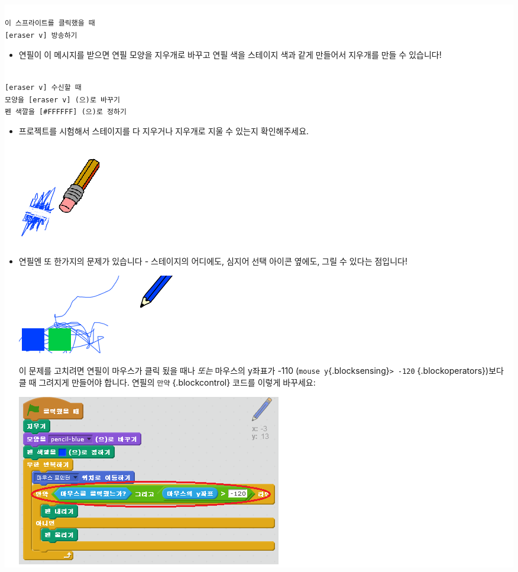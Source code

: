```blocks

이 스프라이트를 클릭했을 때
[eraser v] 방송하기
```

+ 연필이 이 메시지를 받으면 연필 모양을 지우개로 바꾸고 연필 색을 스테이지 색과 같게 만들어서 지우개를 만들 수 있습니다!

```blocks

[eraser v] 수신할 때
모양을 [eraser v] (으)로 바꾸기
펜 색깔을 [#FFFFFF] (으)로 정하기
```

+ 프로젝트를 시험해서 스테이지를 다 지우거나 지우개로 지울 수 있는지 확인해주세요.

	![screenshot](paint-erase-test.png)

+ 연필엔 또 한가지의 문제가 있습니다 - 스테이지의 어디에도, 심지어 선택 아이콘 옆에도, 그릴 수 있다는 점입니다!

	![screenshot](paint-draw-problem.png)

	이 문제를 고치려면 연필이 마우스가 클릭 됬을 때나 _또는_ 마우스의 y좌표가 -110 (`mouse y`{.blocksensing}`> -120` {.blockoperators})보다 클 때 그려지게 만들어야 합니다. 연필의 `만약` {.blockcontrol} 코드를 이렇게 바꾸세요:

	![screenshot](pencil-gt-code.png)
